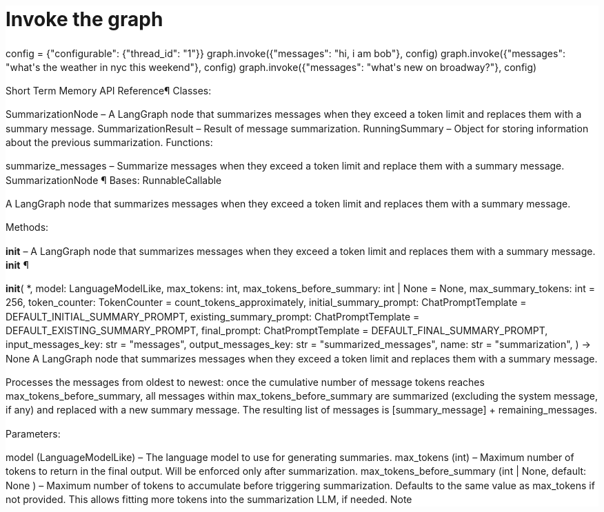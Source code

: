 # Invoke the graph
config = {"configurable": {"thread_id": "1"}}
graph.invoke({"messages": "hi, i am bob"}, config)
graph.invoke({"messages": "what's the weather in nyc this weekend"}, config)
graph.invoke({"messages": "what's new on broadway?"}, config)

Short Term Memory API Reference¶
Classes:

SummarizationNode – A LangGraph node that summarizes messages when they exceed a token limit and replaces them with a summary message.
SummarizationResult – Result of message summarization.
RunningSummary – Object for storing information about the previous summarization.
Functions:

summarize_messages – Summarize messages when they exceed a token limit and replace them with a summary message.
 SummarizationNode ¶
Bases: RunnableCallable

A LangGraph node that summarizes messages when they exceed a token limit and replaces them with a summary message.

Methods:

__init__ – A LangGraph node that summarizes messages when they exceed a token limit and replaces them with a summary message.
 __init__ ¶

__init__(
    *,
    model: LanguageModelLike,
    max_tokens: int,
    max_tokens_before_summary: int | None = None,
    max_summary_tokens: int = 256,
    token_counter: TokenCounter = count_tokens_approximately,
    initial_summary_prompt: ChatPromptTemplate = DEFAULT_INITIAL_SUMMARY_PROMPT,
    existing_summary_prompt: ChatPromptTemplate = DEFAULT_EXISTING_SUMMARY_PROMPT,
    final_prompt: ChatPromptTemplate = DEFAULT_FINAL_SUMMARY_PROMPT,
    input_messages_key: str = "messages",
    output_messages_key: str = "summarized_messages",
    name: str = "summarization",
) -> None
A LangGraph node that summarizes messages when they exceed a token limit and replaces them with a summary message.

Processes the messages from oldest to newest: once the cumulative number of message tokens reaches max_tokens_before_summary, all messages within max_tokens_before_summary are summarized (excluding the system message, if any) and replaced with a new summary message. The resulting list of messages is [summary_message] + remaining_messages.

Parameters:

model (LanguageModelLike) – The language model to use for generating summaries.
max_tokens (int) – Maximum number of tokens to return in the final output. Will be enforced only after summarization.
max_tokens_before_summary (int | None, default: None ) – Maximum number of tokens to accumulate before triggering summarization. Defaults to the same value as max_tokens if not provided. This allows fitting more tokens into the summarization LLM, if needed.
Note
